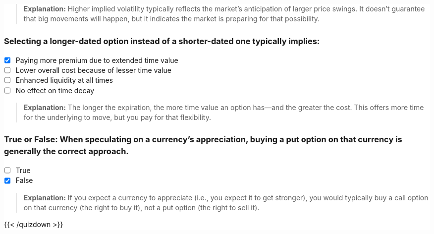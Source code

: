 > **Explanation:** Higher implied volatility typically reflects the market’s anticipation of larger price swings. It doesn’t guarantee that big movements will happen, but it indicates the market is preparing for that possibility.


### Selecting a longer-dated option instead of a shorter-dated one typically implies:

- [x] Paying more premium due to extended time value
- [ ] Lower overall cost because of lesser time value
- [ ] Enhanced liquidity at all times
- [ ] No effect on time decay

> **Explanation:** The longer the expiration, the more time value an option has—and the greater the cost. This offers more time for the underlying to move, but you pay for that flexibility.


### True or False: When speculating on a currency’s appreciation, buying a put option on that currency is generally the correct approach.

- [ ] True
- [x] False

> **Explanation:** If you expect a currency to appreciate (i.e., you expect it to get stronger), you would typically buy a call option on that currency (the right to buy it), not a put option (the right to sell it).

{{< /quizdown >}}
